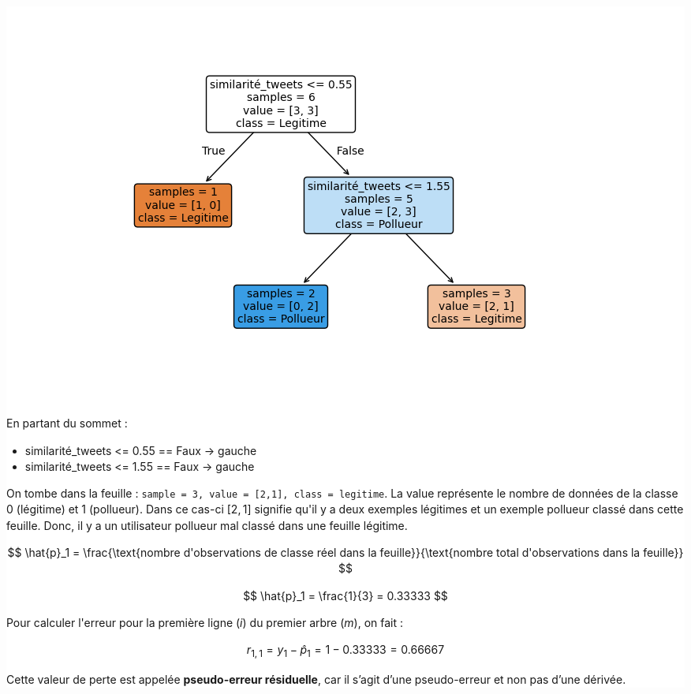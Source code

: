 ![Alt text](Figure_1.png)

En partant du sommet :

- similarité_tweets <= 0.55 == Faux → gauche
- similarité_tweets <= 1.55 == Faux → gauche

On tombe dans la feuille : `sample = 3, value = [2,1], class = legitime`.
La value représente le nombre de données de la classe 0 (légitime) et 1 (pollueur). Dans ce cas-ci $[2,1]$ signifie qu'il y a deux exemples légitimes et un exemple pollueur classé dans cette feuille. Donc, il y a un utilisateur pollueur mal classé dans une feuille légitime.

$$
\hat{p}_1 = \frac{\text{nombre d'observations de classe réel dans la feuille}}{\text{nombre total d'observations dans la feuille}}
$$

$$
\hat{p}_1 = \frac{1}{3} = 0.33333
$$

Pour calculer l'erreur pour la première ligne ($i$) du premier arbre ($m$), on fait :  

$$
r_{1,1} = y_1 - \hat{p}_1 = 1 - 0.33333 = 0.66667
$$

Cette valeur de perte est appelée **pseudo-erreur résiduelle**, car il s’agit d’une pseudo-erreur et non pas d’une dérivée.    
